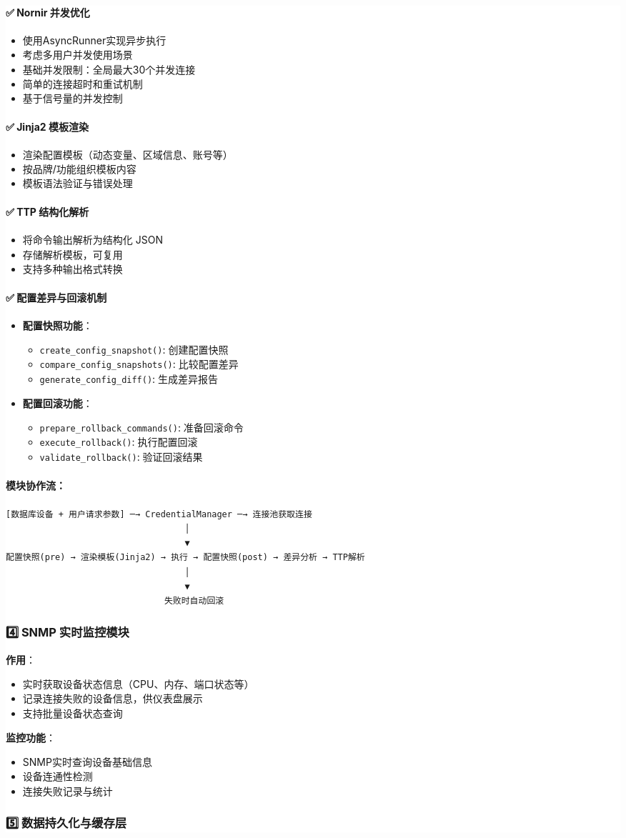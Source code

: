 #### ✅ Nornir 并发优化
- 使用AsyncRunner实现异步执行
- 考虑多用户并发使用场景
- 基础并发限制：全局最大30个并发连接
- 简单的连接超时和重试机制
- 基于信号量的并发控制

#### ✅ Jinja2 模板渲染
- 渲染配置模板（动态变量、区域信息、账号等）
- 按品牌/功能组织模板内容
- 模板语法验证与错误处理

#### ✅ TTP 结构化解析
- 将命令输出解析为结构化 JSON
- 存储解析模板，可复用
- 支持多种输出格式转换

#### ✅ 配置差异与回滚机制
- **配置快照功能**：
  - `create_config_snapshot()`: 创建配置快照
  - `compare_config_snapshots()`: 比较配置差异
  - `generate_config_diff()`: 生成差异报告
  
- **配置回滚功能**：
  - `prepare_rollback_commands()`: 准备回滚命令
  - `execute_rollback()`: 执行配置回滚
  - `validate_rollback()`: 验证回滚结果

#### 模块协作流：

```
[数据库设备 + 用户请求参数] ─→ CredentialManager ─→ 连接池获取连接
                                   │
                                   ▼
配置快照(pre) → 渲染模板(Jinja2) → 执行 → 配置快照(post) → 差异分析 → TTP解析
                                   │
                                   ▼
                               失败时自动回滚
```

### 4️⃣ SNMP 实时监控模块

**作用**：
- 实时获取设备状态信息（CPU、内存、端口状态等）
- 记录连接失败的设备信息，供仪表盘展示
- 支持批量设备状态查询

**监控功能**：
- SNMP实时查询设备基础信息
- 设备连通性检测
- 连接失败记录与统计


### 5️⃣ 数据持久化与缓存层
